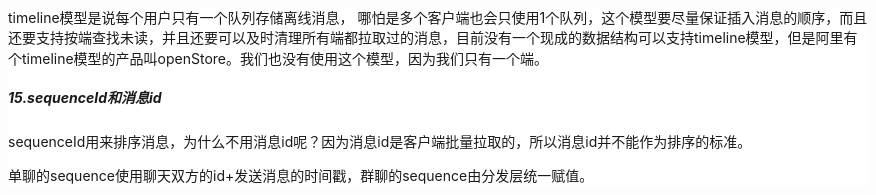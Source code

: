 timeline模型是说每个用户只有一个队列存储离线消息， 哪怕是多个客户端也会只使用1个队列，这个模型要尽量保证插入消息的顺序，而且还要支持按端查找未读，并且还要可以及时清理所有端都拉取过的消息，目前没有一个现成的数据结构可以支持timeline模型，但是阿里有个timeline模型的产品叫openStore。我们也没有使用这个模型，因为我们只有一个端。

##### 15.sequenceId和消息id

sequenceId用来排序消息，为什么不用消息id呢？因为消息id是客户端批量拉取的，所以消息id并不能作为排序的标准。

单聊的sequence使用聊天双方的id+发送消息的时间戳，群聊的sequence由分发层统一赋值。
